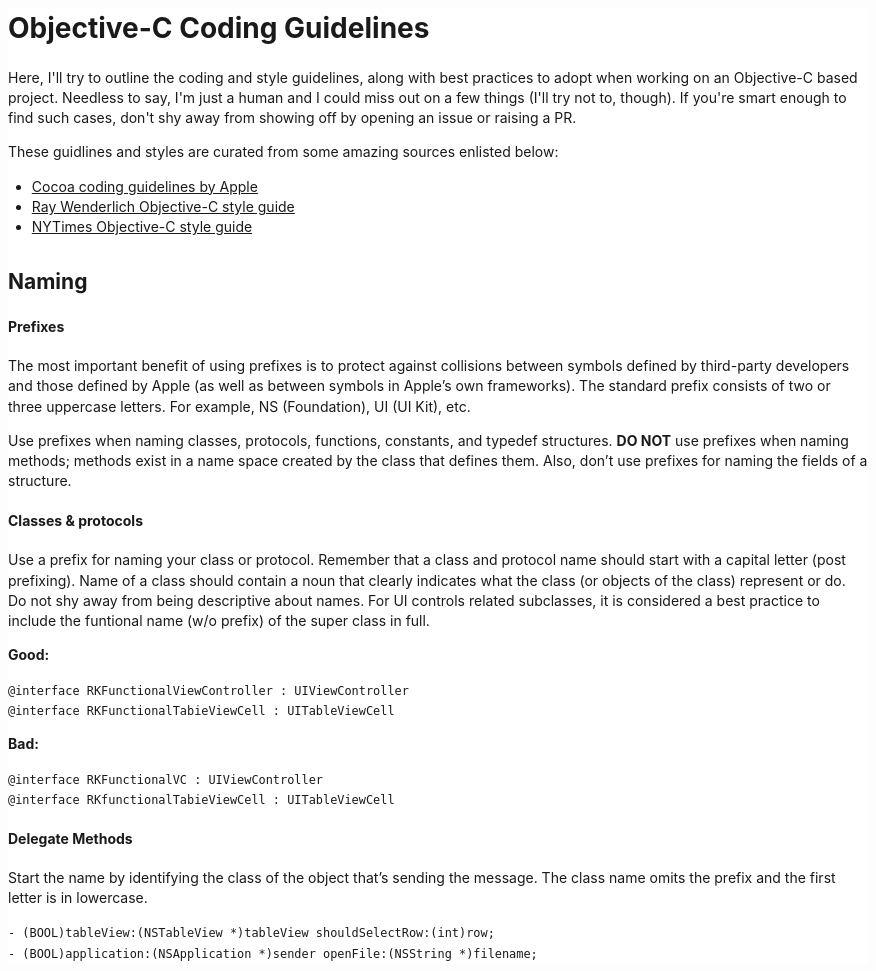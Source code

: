 # Objective-C Coding Guidelines
Here, I'll try to outline the coding and style guidelines, along with best practices to adopt when working on an Objective-C based project. Needless to say, I'm just a human and I could miss out on a few things (I'll try not to, though). If you're smart enough to find such cases, don't shy away from showing off by opening an issue or raising a PR.

These guidlines and styles are curated from some amazing sources enlisted below:
* [Cocoa coding guidelines by Apple](https://developer.apple.com/library/mac/documentation/Cocoa/Conceptual/CodingGuidelines/CodingGuidelines.html)
* [Ray Wenderlich Objective-C style guide](https://github.com/raywenderlich/objective-c-style-guide)
* [NYTimes Objective-C style guide](https://github.com/NYTimes/objective-c-style-guide)


## Naming
#### Prefixes
The most important benefit of using prefixes is to protect against collisions between symbols defined by third-party developers and those defined by Apple (as well as between symbols in Apple’s own frameworks).
The standard prefix consists of two or three uppercase letters. For example, NS (Foundation), UI (UI Kit), etc.

Use prefixes when naming classes, protocols, functions, constants, and typedef structures. **DO NOT** use prefixes when naming methods; methods exist in a name space created by the class that defines them. Also, don’t use prefixes for naming the fields of a structure.

#### Classes & protocols
Use a prefix for naming your class or protocol. Remember that a class and protocol name should start with a capital letter (post prefixing). Name of a class should contain a noun that clearly indicates what the class (or objects of the class) represent or do. Do not shy away from being descriptive about names. For UI controls related subclasses, it is considered a best practice to include the funtional name (w/o prefix) of the super class in full.

**Good:**
```objc
@interface RKFunctionalViewController : UIViewController
@interface RKFunctionalTabieViewCell : UITableViewCell
```
**Bad:**
````objc
@interface RKFunctionalVC : UIViewController
@interface RKfunctionalTabieViewCell : UITableViewCell
````

#### Delegate Methods
Start the name by identifying the class of the object that’s sending the message. The class name omits the prefix and the first letter is in lowercase.
````objc
- (BOOL)tableView:(NSTableView *)tableView shouldSelectRow:(int)row;
- (BOOL)application:(NSApplication *)sender openFile:(NSString *)filename;
````
